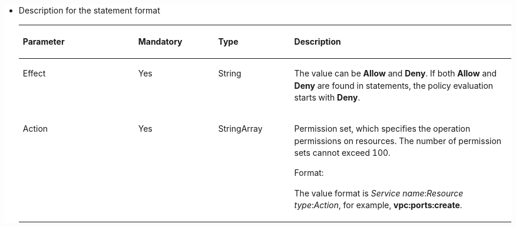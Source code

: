 -   Description for the statement format

    <a name="table5858327510641"></a>
    <table><thead align="left"><tr id="row234853010641"><th class="cellrowborder" valign="top" width="23.432343234323433%" id="mcps1.1.5.1.1"><p id="p5601325710641"><a name="p5601325710641"></a><a name="p5601325710641"></a><strong id="b1139266717"><a name="b1139266717"></a><a name="b1139266717"></a>Parameter</strong></p>
    </th>
    <th class="cellrowborder" valign="top" width="16.23162316231623%" id="mcps1.1.5.1.2"><p id="p4077999710641"><a name="p4077999710641"></a><a name="p4077999710641"></a><strong id="b1394388815"><a name="b1394388815"></a><a name="b1394388815"></a>Mandatory</strong></p>
    </th>
    <th class="cellrowborder" valign="top" width="15.441544154415443%" id="mcps1.1.5.1.3"><p id="p1484546110641"><a name="p1484546110641"></a><a name="p1484546110641"></a><strong id="b1723677754"><a name="b1723677754"></a><a name="b1723677754"></a>Type</strong></p>
    </th>
    <th class="cellrowborder" valign="top" width="44.894489448944896%" id="mcps1.1.5.1.4"><p id="p6163170610641"><a name="p6163170610641"></a><a name="p6163170610641"></a><strong id="b1502777232"><a name="b1502777232"></a><a name="b1502777232"></a>Description</strong></p>
    </th>
    </tr>
    </thead>
    <tbody><tr id="row2611227510641"><td class="cellrowborder" valign="top" width="23.432343234323433%" headers="mcps1.1.5.1.1 "><p id="p3471952910641"><a name="p3471952910641"></a><a name="p3471952910641"></a>Effect</p>
    </td>
    <td class="cellrowborder" valign="top" width="16.23162316231623%" headers="mcps1.1.5.1.2 "><p id="p6081843510641"><a name="p6081843510641"></a><a name="p6081843510641"></a>Yes</p>
    </td>
    <td class="cellrowborder" valign="top" width="15.441544154415443%" headers="mcps1.1.5.1.3 "><p id="p51739175101251"><a name="p51739175101251"></a><a name="p51739175101251"></a>String</p>
    </td>
    <td class="cellrowborder" valign="top" width="44.894489448944896%" headers="mcps1.1.5.1.4 "><p id="p44854910641"><a name="p44854910641"></a><a name="p44854910641"></a>The value can be <strong id="b8423527061142"><a name="b8423527061142"></a><a name="b8423527061142"></a>Allow</strong> and <strong id="b8423527061138"><a name="b8423527061138"></a><a name="b8423527061138"></a>Deny</strong>. If both <strong id="b8423527061734_1"><a name="b8423527061734_1"></a><a name="b8423527061734_1"></a>Allow</strong> and <strong id="b8423527061732_1"><a name="b8423527061732_1"></a><a name="b8423527061732_1"></a>Deny</strong> are found in statements, the policy evaluation starts with <strong id="b842352706101627"><a name="b842352706101627"></a><a name="b842352706101627"></a>Deny</strong>.</p>
    </td>
    </tr>
    <tr id="row403694110641"><td class="cellrowborder" valign="top" width="23.432343234323433%" headers="mcps1.1.5.1.1 "><p id="p15866909101431"><a name="p15866909101431"></a><a name="p15866909101431"></a>Action</p>
    </td>
    <td class="cellrowborder" valign="top" width="16.23162316231623%" headers="mcps1.1.5.1.2 "><p id="p10151214101431"><a name="p10151214101431"></a><a name="p10151214101431"></a>Yes</p>
    </td>
    <td class="cellrowborder" valign="top" width="15.441544154415443%" headers="mcps1.1.5.1.3 "><p id="p90575969132"><a name="p90575969132"></a><a name="p90575969132"></a>StringArray</p>
    </td>
    <td class="cellrowborder" valign="top" width="44.894489448944896%" headers="mcps1.1.5.1.4 "><p id="p2687264101431"><a name="p2687264101431"></a><a name="p2687264101431"></a>Permission set, which specifies the operation permissions on resources. The number of permission sets cannot exceed 100.</p>
    <p id="p19358101314235"><a name="p19358101314235"></a><a name="p19358101314235"></a>Format:</p>
    <p id="p17841114310274"><a name="p17841114310274"></a><a name="p17841114310274"></a>The value format is <em id="i84235269723526"><a name="i84235269723526"></a><a name="i84235269723526"></a>Service name</em>:<em id="i84235269723639"><a name="i84235269723639"></a><a name="i84235269723639"></a>Resource type</em>:<em id="i84235269723534"><a name="i84235269723534"></a><a name="i84235269723534"></a>Action</em>, for example, <strong id="b842352706165816"><a name="b842352706165816"></a><a name="b842352706165816"></a>vpc:ports:create</strong>.</p>